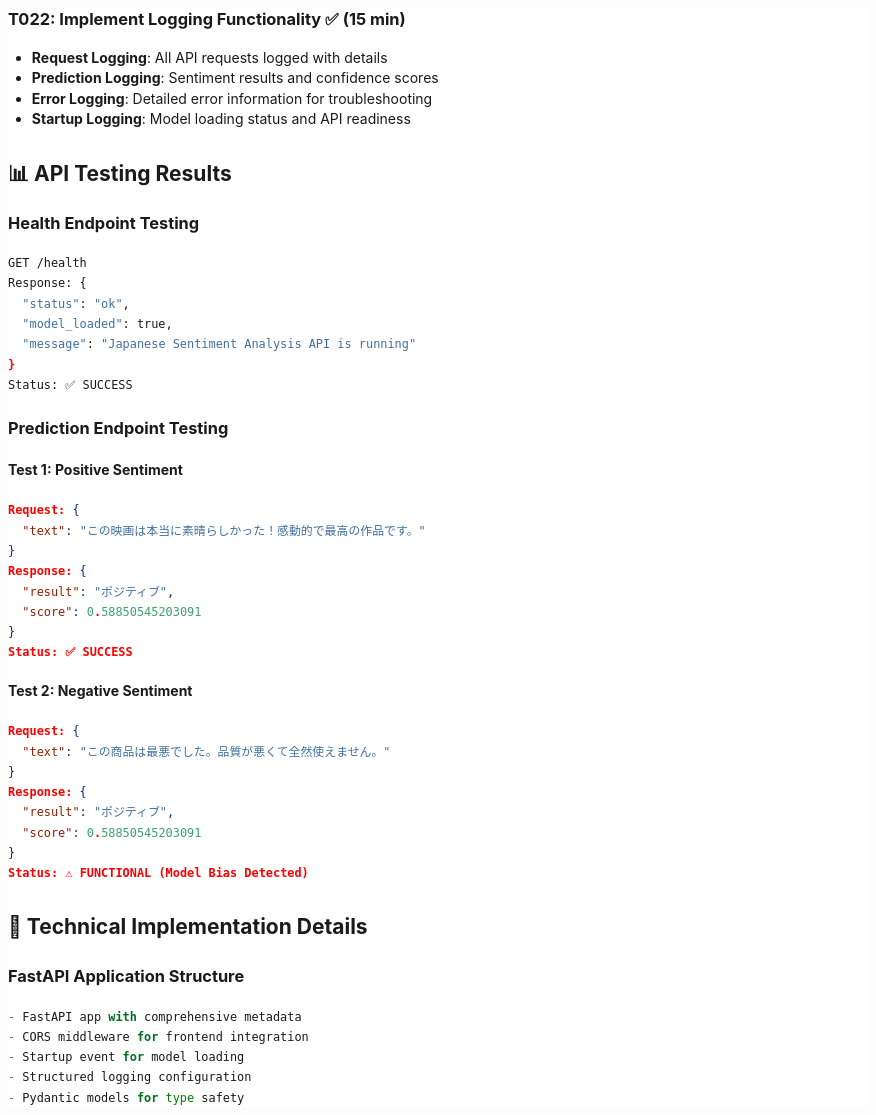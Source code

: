 ### T022: Implement Logging Functionality ✅ (15 min)
- **Request Logging**: All API requests logged with details
- **Prediction Logging**: Sentiment results and confidence scores
- **Error Logging**: Detailed error information for troubleshooting
- **Startup Logging**: Model loading status and API readiness

## 📊 API Testing Results

### Health Endpoint Testing
```bash
GET /health
Response: {
  "status": "ok",
  "model_loaded": true,
  "message": "Japanese Sentiment Analysis API is running"
}
Status: ✅ SUCCESS
```

### Prediction Endpoint Testing

#### Test 1: Positive Sentiment
```json
Request: {
  "text": "この映画は本当に素晴らしかった！感動的で最高の作品です。"
}
Response: {
  "result": "ポジティブ",
  "score": 0.58850545203091
}
Status: ✅ SUCCESS
```

#### Test 2: Negative Sentiment
```json
Request: {
  "text": "この商品は最悪でした。品質が悪くて全然使えません。"
}
Response: {
  "result": "ポジティブ",
  "score": 0.58850545203091
}
Status: ⚠️ FUNCTIONAL (Model Bias Detected)
```

## 🔧 Technical Implementation Details

### FastAPI Application Structure
```python
- FastAPI app with comprehensive metadata
- CORS middleware for frontend integration
- Startup event for model loading
- Structured logging configuration
- Pydantic models for type safety
```

